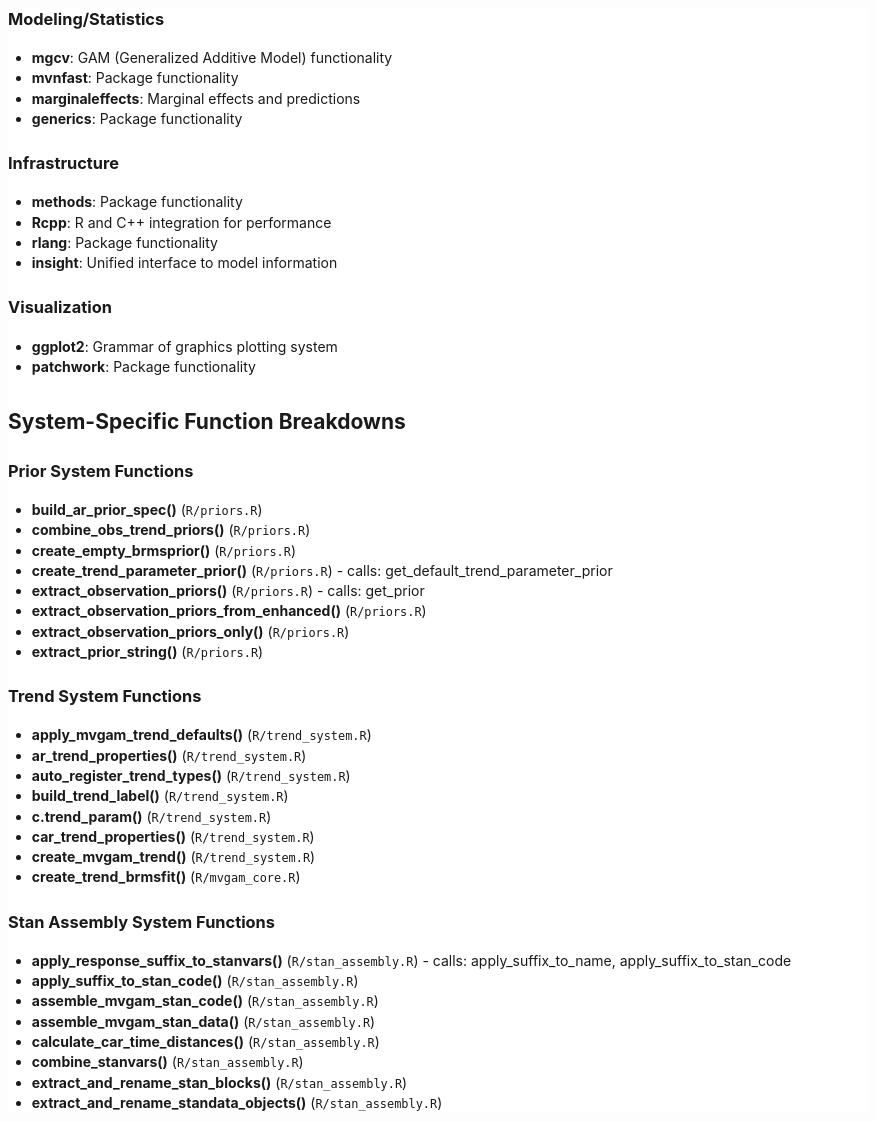 ### Modeling/Statistics
- **mgcv**: GAM (Generalized Additive Model) functionality
- **mvnfast**: Package functionality
- **marginaleffects**: Marginal effects and predictions
- **generics**: Package functionality

### Infrastructure
- **methods**: Package functionality
- **Rcpp**: R and C++ integration for performance
- **rlang**: Package functionality
- **insight**: Unified interface to model information

### Visualization
- **ggplot2**: Grammar of graphics plotting system
- **patchwork**: Package functionality

## System-Specific Function Breakdowns

### Prior System Functions
- **build_ar_prior_spec()** (`R/priors.R`)
- **combine_obs_trend_priors()** (`R/priors.R`)
- **create_empty_brmsprior()** (`R/priors.R`)
- **create_trend_parameter_prior()** (`R/priors.R`) - calls: get_default_trend_parameter_prior
- **extract_observation_priors()** (`R/priors.R`) - calls: get_prior
- **extract_observation_priors_from_enhanced()** (`R/priors.R`)
- **extract_observation_priors_only()** (`R/priors.R`)
- **extract_prior_string()** (`R/priors.R`)

### Trend System Functions
- **apply_mvgam_trend_defaults()** (`R/trend_system.R`)
- **ar_trend_properties()** (`R/trend_system.R`)
- **auto_register_trend_types()** (`R/trend_system.R`)
- **build_trend_label()** (`R/trend_system.R`)
- **c.trend_param()** (`R/trend_system.R`)
- **car_trend_properties()** (`R/trend_system.R`)
- **create_mvgam_trend()** (`R/trend_system.R`)
- **create_trend_brmsfit()** (`R/mvgam_core.R`)

### Stan Assembly System Functions
- **apply_response_suffix_to_stanvars()** (`R/stan_assembly.R`) - calls: apply_suffix_to_name, apply_suffix_to_stan_code
- **apply_suffix_to_stan_code()** (`R/stan_assembly.R`)
- **assemble_mvgam_stan_code()** (`R/stan_assembly.R`)
- **assemble_mvgam_stan_data()** (`R/stan_assembly.R`)
- **calculate_car_time_distances()** (`R/stan_assembly.R`)
- **combine_stanvars()** (`R/stan_assembly.R`)
- **extract_and_rename_stan_blocks()** (`R/stan_assembly.R`)
- **extract_and_rename_standata_objects()** (`R/stan_assembly.R`)
